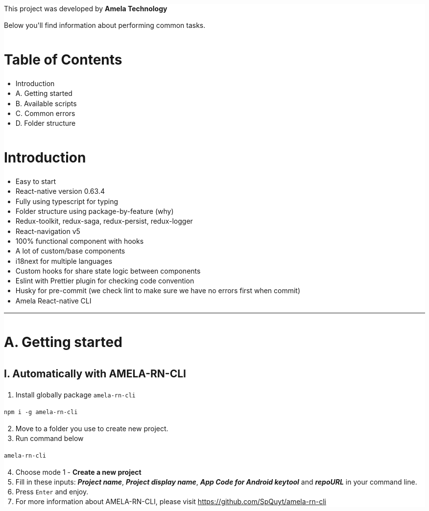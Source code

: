 This project was developed by **Amela Technology**

Below you'll find information about performing common tasks.

# Table of Contents

-   Introduction
-   A. Getting started
-   B. Available scripts
-   C. Common errors
-   D. Folder structure

# Introduction

-   Easy to start
-   React-native version 0.63.4
-   Fully using typescript for typing
-   Folder structure using package-by-feature (why)
-   Redux-toolkit, redux-saga, redux-persist, redux-logger
-   React-navigation v5
-   100% functional component with hooks
-   A lot of custom/base components
-   i18next for multiple languages
-   Custom hooks for share state logic between components
-   Eslint with Prettier plugin for checking code convention
-   Husky for pre-commit (we check lint to make sure we have no errors first when commit)
-   Amela React-native CLI

---

# A. Getting started

## I. Automatically with AMELA-RN-CLI

1. Install globally package `amela-rn-cli`

```
npm i -g amela-rn-cli
```

2. Move to a folder you use to create new project.
3. Run command below

```
amela-rn-cli
```

4. Choose mode 1 - **Create a new project**
5. Fill in these inputs: **_Project name_**, **_Project display name_**, **_App Code for Android keytool_** and **_repoURL_** in your command line.
6. Press `Enter` and enjoy.
7. For more information about AMELA-RN-CLI, please visit https://github.com/SpQuyt/amela-rn-cli
